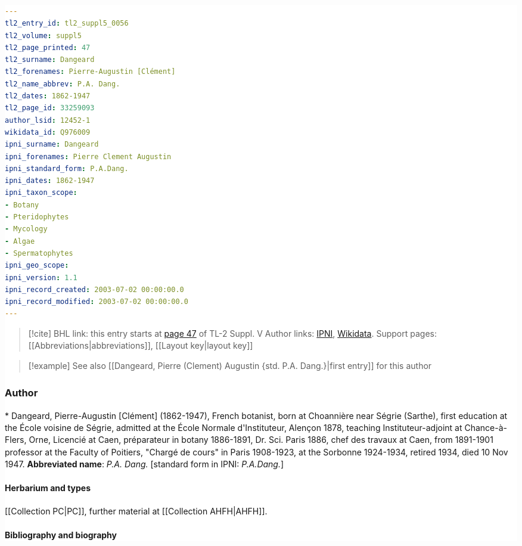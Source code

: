 ```yaml
---
tl2_entry_id: tl2_suppl5_0056
tl2_volume: suppl5
tl2_page_printed: 47
tl2_surname: Dangeard
tl2_forenames: Pierre-Augustin [Clément]
tl2_name_abbrev: P.A. Dang.
tl2_dates: 1862-1947
tl2_page_id: 33259093
author_lsid: 12452-1
wikidata_id: Q976009
ipni_surname: Dangeard
ipni_forenames: Pierre Clement Augustin
ipni_standard_form: P.A.Dang.
ipni_dates: 1862-1947
ipni_taxon_scope: 
- Botany
- Pteridophytes
- Mycology
- Algae
- Spermatophytes
ipni_geo_scope: 
ipni_version: 1.1
ipni_record_created: 2003-07-02 00:00:00.0
ipni_record_modified: 2003-07-02 00:00:00.0
---
```


> [!cite] BHL link: this entry starts at [page 47](https://www.biodiversitylibrary.org/page/33259093) of TL-2 Suppl. V
> Author links: [IPNI](https://www.ipni.org/a/12452-1), [Wikidata](https://www.wikidata.org/wiki/Q976009). Support pages: [[Abbreviations|abbreviations]], [[Layout key|layout key]]

> [!example] See also [[Dangeard, Pierre (Clement) Augustin {std. P.A. Dang.}|first entry]] for this author

### Author

\* Dangeard, Pierre-Augustin \[Clément\] (1862-1947), French botanist, born at Choannière near Ségrie (Sarthe), first education at the École voisine de Ségrie, admitted at the École Normale d'Instituteur, Alençon 1878, teaching Instituteur-adjoint at Chance-à-Flers, Orne, Licencié at Caen, préparateur in botany 1886-1891, Dr. Sci. Paris 1886, chef des travaux at Caen, from 1891-1901 professor at the Faculty of Poitiers, "Chargé de cours" in Paris 1908-1923, at the Sorbonne 1924-1934, retired 1934, died 10 Nov 1947. 
**Abbreviated name**: *P.A. Dang.* \[standard form in IPNI: *P.A.Dang.*\]

#### Herbarium and types

[[Collection PC|PC]], further material at [[Collection AHFH|AHFH]].

#### Bibliography and biography
